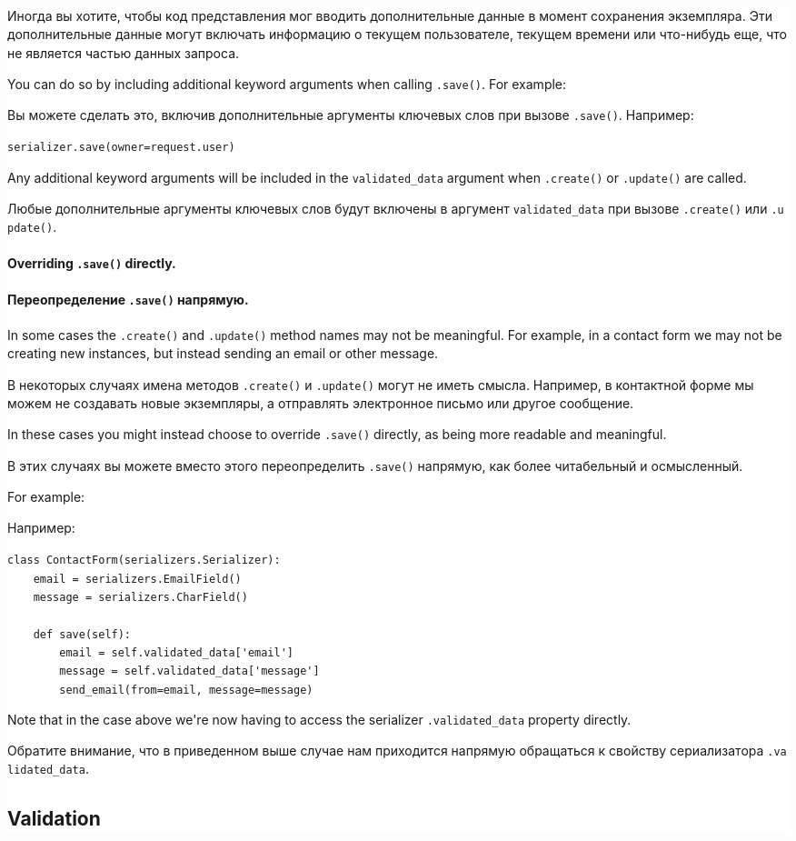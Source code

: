 Иногда вы хотите, чтобы код представления мог вводить дополнительные данные в момент сохранения экземпляра. Эти дополнительные данные могут включать информацию о текущем пользователе, текущем времени или что-нибудь еще, что не является частью данных запроса.

You can do so by including additional keyword arguments when calling `.save()`. For example:

Вы можете сделать это, включив дополнительные аргументы ключевых слов при вызове `.save()`. Например:

```
serializer.save(owner=request.user)
```

Any additional keyword arguments will be included in the `validated_data` argument when `.create()` or `.update()` are called.

Любые дополнительные аргументы ключевых слов будут включены в аргумент `validated_data` при вызове `.create()` или `.update()`.

#### Overriding `.save()` directly.

#### Переопределение `.save()` напрямую.

In some cases the `.create()` and `.update()` method names may not be meaningful. For example, in a contact form we may not be creating new instances, but instead sending an email or other message.

В некоторых случаях имена методов `.create()` и `.update()` могут не иметь смысла. Например, в контактной форме мы можем не создавать новые экземпляры, а отправлять электронное письмо или другое сообщение.

In these cases you might instead choose to override `.save()` directly, as being more readable and meaningful.

В этих случаях вы можете вместо этого переопределить `.save()` напрямую, как более читабельный и осмысленный.

For example:

Например:

```
class ContactForm(serializers.Serializer):
    email = serializers.EmailField()
    message = serializers.CharField()

    def save(self):
        email = self.validated_data['email']
        message = self.validated_data['message']
        send_email(from=email, message=message)
```

Note that in the case above we're now having to access the serializer `.validated_data` property directly.

Обратите внимание, что в приведенном выше случае нам приходится напрямую обращаться к свойству сериализатора `.validated_data`.

## Validation
